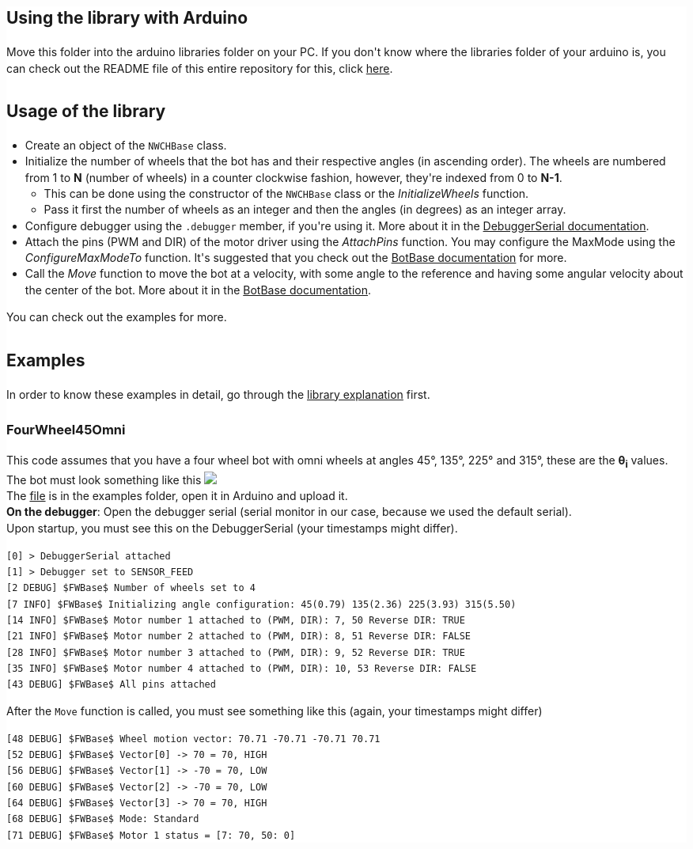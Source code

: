 ## Using the library with Arduino
Move this folder into the arduino libraries folder on your PC. If you don't know where the libraries folder of your arduino is, you can check out the README file of this entire repository for this, click [here](../README.md).<br>

## Usage of the library
- Create an object of the `NWCHBase` class.
- Initialize the number of wheels that the bot has and their respective angles (in ascending order). The wheels are numbered from 1 to **N** (number of wheels) in a counter clockwise fashion, however, they're indexed from 0 to **N-1**.
    - This can be done using the constructor of the `NWCHBase` class or the _InitializeWheels_ function.
    - Pass it first the number of wheels as an integer and then the angles (in degrees) as an integer array.
- Configure debugger using the `.debugger` member, if you're using it. More about it in the [DebuggerSerial documentation](./../DebuggerSerial).
- Attach the pins (PWM and DIR) of the motor driver using the _AttachPins_ function. You may configure the MaxMode using the _ConfigureMaxModeTo_ function. It's suggested that you check out the [BotBase documentation](./../BotBase/) for more.
- Call the _Move_ function to move the bot at a velocity, with some angle to the reference and having some angular velocity about the center of the bot. More about it in the [BotBase documentation](./../BotBase/).

You can check out the examples for more.

## Examples
In order to know these examples in detail, go through the [library explanation](#library-explanation) first.

### FourWheel45Omni
This code assumes that you have a four wheel bot with omni wheels at angles 45°, 135°, 225° and 315°, these are the **θ<sub>i</sub>** values. The bot must look something like this
[![](./../.DATA/Images/FourWheel45Omni-holonomic-drive-motor-diagram.png)](https://www.google.co.in/url?sa=i&rct=j&q=&esrc=s&source=images&cd=&cad=rja&uact=8&ved=2ahUKEwjVvdiYtPTdAhXFsI8KHQ3QBGgQjRx6BAgBEAU&url=https%3A%2F%2Frenegaderobotics.org%2Frobotc-chassis-programming%2F&psig=AOvVaw2jddfq6ZmbYXwnhVE_geW1&ust=1539004341009670)<br>
The [file](./examples/FourWheel45Omni) is in the examples folder, open it in Arduino and upload it.<br>
**On the debugger**: Open the debugger serial (serial monitor in our case, because we used the default serial).<br>
Upon startup, you must see this on the DebuggerSerial (your timestamps might differ).
```
[0] > DebuggerSerial attached
[1] > Debugger set to SENSOR_FEED
[2 DEBUG] $FWBase$ Number of wheels set to 4
[7 INFO] $FWBase$ Initializing angle configuration: 45(0.79) 135(2.36) 225(3.93) 315(5.50) 
[14 INFO] $FWBase$ Motor number 1 attached to (PWM, DIR): 7, 50 Reverse DIR: TRUE
[21 INFO] $FWBase$ Motor number 2 attached to (PWM, DIR): 8, 51 Reverse DIR: FALSE
[28 INFO] $FWBase$ Motor number 3 attached to (PWM, DIR): 9, 52 Reverse DIR: TRUE
[35 INFO] $FWBase$ Motor number 4 attached to (PWM, DIR): 10, 53 Reverse DIR: FALSE
[43 DEBUG] $FWBase$ All pins attached
```
After the `Move` function is called, you must see something like this (again, your timestamps might differ)
```
[48 DEBUG] $FWBase$ Wheel motion vector: 70.71 -70.71 -70.71 70.71 
[52 DEBUG] $FWBase$ Vector[0] -> 70 = 70, HIGH
[56 DEBUG] $FWBase$ Vector[1] -> -70 = 70, LOW
[60 DEBUG] $FWBase$ Vector[2] -> -70 = 70, LOW
[64 DEBUG] $FWBase$ Vector[3] -> 70 = 70, HIGH
[68 DEBUG] $FWBase$ Mode: Standard
[71 DEBUG] $FWBase$ Motor 1 status = [7: 70, 50: 0]
```